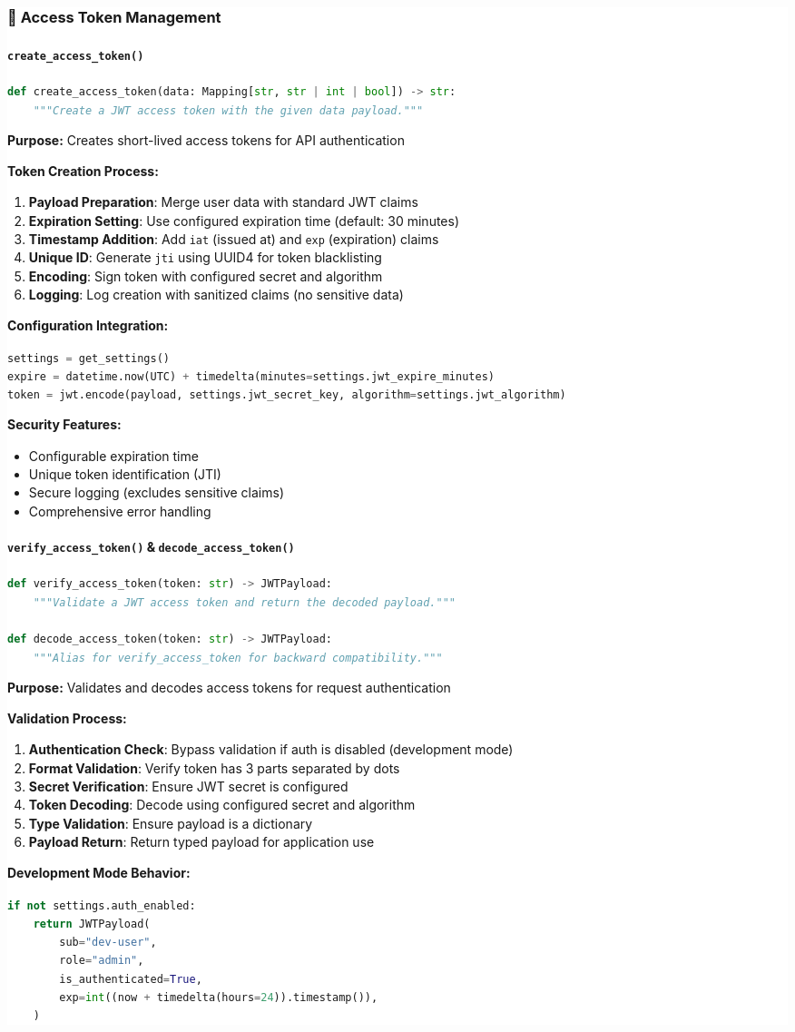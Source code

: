 ### 🔐 **Access Token Management**

#### `create_access_token()`
```python
def create_access_token(data: Mapping[str, str | int | bool]) -> str:
    """Create a JWT access token with the given data payload."""
```

**Purpose:** Creates short-lived access tokens for API authentication

**Token Creation Process:**
1. **Payload Preparation**: Merge user data with standard JWT claims
2. **Expiration Setting**: Use configured expiration time (default: 30 minutes)
3. **Timestamp Addition**: Add `iat` (issued at) and `exp` (expiration) claims
4. **Unique ID**: Generate `jti` using UUID4 for token blacklisting
5. **Encoding**: Sign token with configured secret and algorithm
6. **Logging**: Log creation with sanitized claims (no sensitive data)

**Configuration Integration:**
```python
settings = get_settings()
expire = datetime.now(UTC) + timedelta(minutes=settings.jwt_expire_minutes)
token = jwt.encode(payload, settings.jwt_secret_key, algorithm=settings.jwt_algorithm)
```

**Security Features:**
- Configurable expiration time
- Unique token identification (JTI)
- Secure logging (excludes sensitive claims)
- Comprehensive error handling

#### `verify_access_token()` & `decode_access_token()`
```python
def verify_access_token(token: str) -> JWTPayload:
    """Validate a JWT access token and return the decoded payload."""

def decode_access_token(token: str) -> JWTPayload:
    """Alias for verify_access_token for backward compatibility."""
```

**Purpose:** Validates and decodes access tokens for request authentication

**Validation Process:**
1. **Authentication Check**: Bypass validation if auth is disabled (development mode)
2. **Format Validation**: Verify token has 3 parts separated by dots
3. **Secret Verification**: Ensure JWT secret is configured
4. **Token Decoding**: Decode using configured secret and algorithm
5. **Type Validation**: Ensure payload is a dictionary
6. **Payload Return**: Return typed payload for application use

**Development Mode Behavior:**
```python
if not settings.auth_enabled:
    return JWTPayload(
        sub="dev-user",
        role="admin", 
        is_authenticated=True,
        exp=int((now + timedelta(hours=24)).timestamp()),
    )
```
